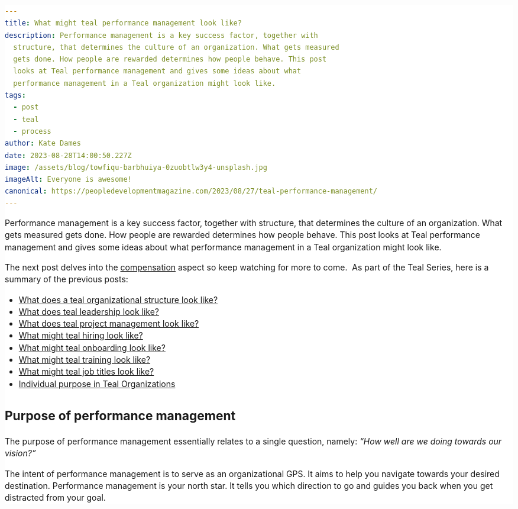 ```yaml
---
title: What might teal performance management look like?
description: Performance management is a key success factor, together with
  structure, that determines the culture of an organization. What gets measured
  gets done. How people are rewarded determines how people behave. This post
  looks at Teal performance management and gives some ideas about what
  performance management in a Teal organization might look like.
tags:
  - post
  - teal
  - process
author: Kate Dames
date: 2023-08-28T14:00:50.227Z
image: /assets/blog/towfiqu-barbhuiya-0zuobtlw3y4-unsplash.jpg
imageAlt: Everyone is awesome!
canonical: https://peopledevelopmentmagazine.com/2023/08/27/teal-performance-management/
---
```

Performance management is a key success factor, together with structure, that determines the culture of an organization. What gets measured gets done. How people are rewarded determines how people behave. This post looks at Teal performance management and gives some ideas about what performance management in a Teal organization might look like.

The next post delves into the [compensation](https://peopledevelopmentmagazine.com/2023/09/03/what-might-compensation-in-a-teal-organization-look-like/) aspect so keep watching for more to come.  As part of the Teal Series, here is a summary of the previous posts:

* [What does a teal organizational structure look like?](https://peopledevelopmentmagazine.com/2023/05/18/teal-organisational-structure/)
* [What does teal leadership look like?](https://peopledevelopmentmagazine.com/2023/05/25/teal-leadership/)
* [What does teal project management look like?](https://peopledevelopmentmagazine.com/2023/06/02/teal-project-management/)
* [What might teal hiring look like?](https://peopledevelopmentmagazine.com/2023/06/09/teal-hiring/)
* [What might teal onboarding look like?](https://peopledevelopmentmagazine.com/2023/06/20/teal-onboarding/)
* [What might teal training look like?](https://peopledevelopmentmagazine.com/2023/07/05/teal-training/)
* [What might teal job titles look like?](https://peopledevelopmentmagazine.com/2023/07/16/teal-job-titles/)
* [Individual purpose in Teal Organizations](https://peopledevelopmentmagazine.com/2023/07/30/individual-purpose/)

## Purpose of performance management

The purpose of performance management essentially relates to a single question, namely: *“How well are we doing towards our vision?”*

The intent of performance management is to serve as an organizational GPS. It aims to help you navigate towards your desired destination. Performance management is your north star. It tells you which direction to go and guides you back when you get distracted from your goal.
